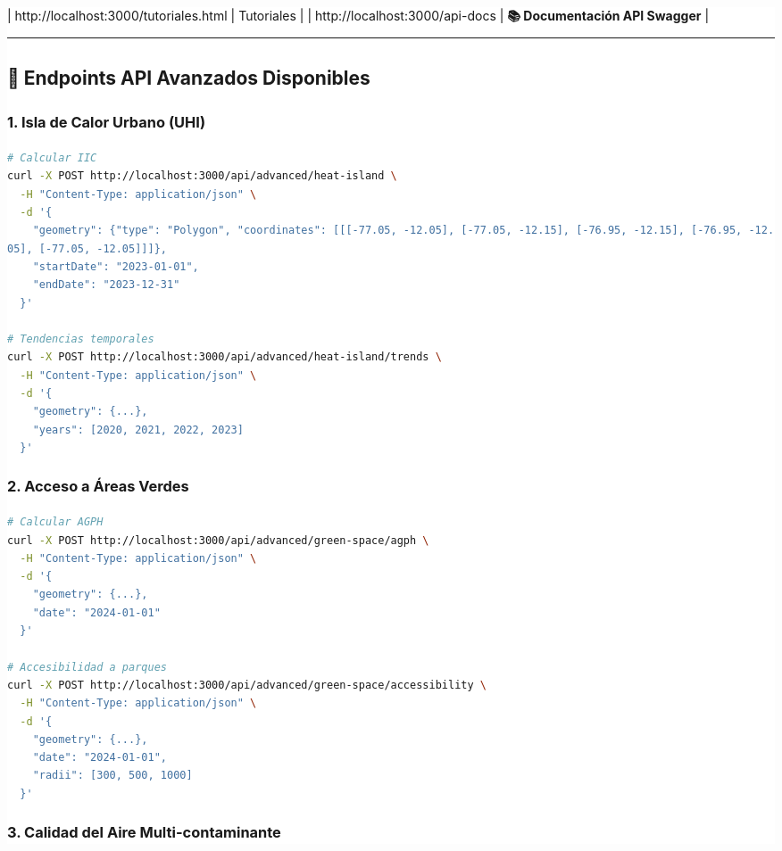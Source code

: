 | http://localhost:3000/tutoriales.html | Tutoriales |
| http://localhost:3000/api-docs | **📚 Documentación API Swagger** |

---

## 🔬 Endpoints API Avanzados Disponibles

### 1. Isla de Calor Urbano (UHI)

```bash
# Calcular IIC
curl -X POST http://localhost:3000/api/advanced/heat-island \
  -H "Content-Type: application/json" \
  -d '{
    "geometry": {"type": "Polygon", "coordinates": [[[-77.05, -12.05], [-77.05, -12.15], [-76.95, -12.15], [-76.95, -12.05], [-77.05, -12.05]]]},
    "startDate": "2023-01-01",
    "endDate": "2023-12-31"
  }'

# Tendencias temporales
curl -X POST http://localhost:3000/api/advanced/heat-island/trends \
  -H "Content-Type: application/json" \
  -d '{
    "geometry": {...},
    "years": [2020, 2021, 2022, 2023]
  }'
```

### 2. Acceso a Áreas Verdes

```bash
# Calcular AGPH
curl -X POST http://localhost:3000/api/advanced/green-space/agph \
  -H "Content-Type: application/json" \
  -d '{
    "geometry": {...},
    "date": "2024-01-01"
  }'

# Accesibilidad a parques
curl -X POST http://localhost:3000/api/advanced/green-space/accessibility \
  -H "Content-Type: application/json" \
  -d '{
    "geometry": {...},
    "date": "2024-01-01",
    "radii": [300, 500, 1000]
  }'
```

### 3. Calidad del Aire Multi-contaminante
